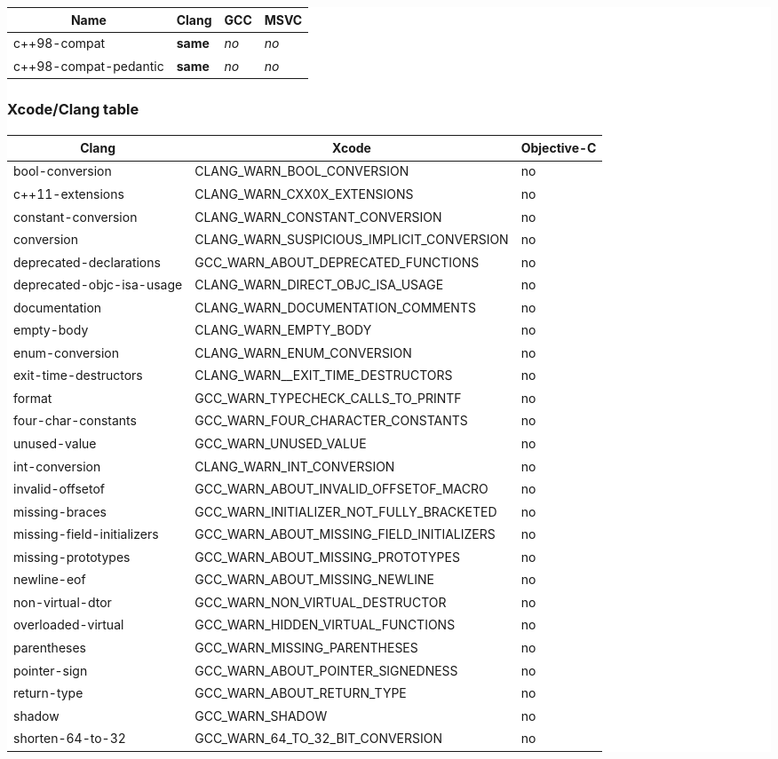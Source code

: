  Name                  | Clang    | GCC  | MSVC |
-----------------------|----------|------|------|
 c++98-compat          | **same** | *no* | *no* |
 c++98-compat-pedantic | **same** | *no* | *no* |


### Xcode/Clang table

 Clang                                 | Xcode                                           | Objective-C |
---------------------------------------|-------------------------------------------------|-------------|
 bool-conversion                       | CLANG_WARN_BOOL_CONVERSION                      | no          |
 c++11-extensions                      | CLANG_WARN_CXX0X_EXTENSIONS                     | no          |
 constant-conversion                   | CLANG_WARN_CONSTANT_CONVERSION                  | no          |
 conversion                            | CLANG_WARN_SUSPICIOUS_IMPLICIT_CONVERSION       | no          |
 deprecated-declarations               | GCC_WARN_ABOUT_DEPRECATED_FUNCTIONS             | no          |
 deprecated-objc-isa-usage             | CLANG_WARN_DIRECT_OBJC_ISA_USAGE                | no          |
 documentation                         | CLANG_WARN_DOCUMENTATION_COMMENTS               | no          |
 empty-body                            | CLANG_WARN_EMPTY_BODY                           | no          |
 enum-conversion                       | CLANG_WARN_ENUM_CONVERSION                      | no          |
 exit-time-destructors                 | CLANG_WARN__EXIT_TIME_DESTRUCTORS               | no          |
 format                                | GCC_WARN_TYPECHECK_CALLS_TO_PRINTF              | no          |
 four-char-constants                   | GCC_WARN_FOUR_CHARACTER_CONSTANTS               | no          |
 unused-value                          | GCC_WARN_UNUSED_VALUE                           | no          |
 int-conversion                        | CLANG_WARN_INT_CONVERSION                       | no          |
 invalid-offsetof                      | GCC_WARN_ABOUT_INVALID_OFFSETOF_MACRO           | no          |
 missing-braces                        | GCC_WARN_INITIALIZER_NOT_FULLY_BRACKETED        | no          |
 missing-field-initializers            | GCC_WARN_ABOUT_MISSING_FIELD_INITIALIZERS       | no          |
 missing-prototypes                    | GCC_WARN_ABOUT_MISSING_PROTOTYPES               | no          |
 newline-eof                           | GCC_WARN_ABOUT_MISSING_NEWLINE                  | no          |
 non-virtual-dtor                      | GCC_WARN_NON_VIRTUAL_DESTRUCTOR                 | no          |
 overloaded-virtual                    | GCC_WARN_HIDDEN_VIRTUAL_FUNCTIONS               | no          |
 parentheses                           | GCC_WARN_MISSING_PARENTHESES                    | no          |
 pointer-sign                          | GCC_WARN_ABOUT_POINTER_SIGNEDNESS               | no          |
 return-type                           | GCC_WARN_ABOUT_RETURN_TYPE                      | no          |
 shadow                                | GCC_WARN_SHADOW                                 | no          |
 shorten-64-to-32                      | GCC_WARN_64_TO_32_BIT_CONVERSION                | no          |